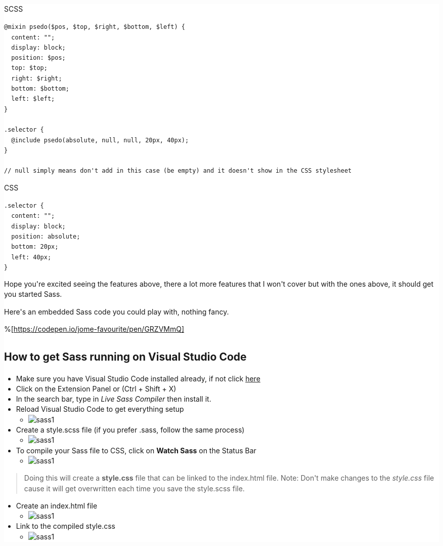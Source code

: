 SCSS
```
@mixin psedo($pos, $top, $right, $bottom, $left) {
  content: "";
  display: block;
  position: $pos;
  top: $top;
  right: $right;
  bottom: $bottom;
  left: $left;
}

.selector {
  @include psedo(absolute, null, null, 20px, 40px);
}

// null simply means don't add in this case (be empty) and it doesn't show in the CSS stylesheet
```

CSS 
```
.selector {
  content: "";
  display: block;
  position: absolute;
  bottom: 20px;
  left: 40px;
}
```

Hope you're excited seeing the features above, there a lot more features that I won't cover but with the ones above, it should get you started Sass.

Here's an embedded Sass code you could play with, nothing fancy.

%[https://codepen.io/jome-favourite/pen/GRZVMmQ]


## How to get Sass running on Visual Studio Code <span id="run"></span>

- Make sure you have Visual Studio Code installed already, if not click [here](https://code.visualstudio.com/)
- Click on the Extension Panel or (Ctrl + Shift + X)
- In the search bar, type in *Live Sass Compiler* then install it.
- Reload Visual Studio Code to get everything setup
   - ![sass1](https://jomefavourite.github.io/Images/sass.png)
- Create a style.scss file (if you prefer .sass, follow the same process)
   - ![sass1](https://jomefavourite.github.io/Images/sass4.jpg)
- To compile your Sass file to CSS, click on **Watch Sass** on the Status Bar
   - ![sass1](https://jomefavourite.github.io/Images/sass2.1.jpg)
> Doing this will create a **style.css** file that can be linked to the index.html file. Note: Don't make changes to the *style.css* file cause it will get overwritten each time you save the style.scss file.
- Create an index.html file
   - ![sass1](https://jomefavourite.github.io/Images/sass5.jpg)
- Link to the compiled style.css
   - ![sass1](https://jomefavourite.github.io/Images/sass3.jpg)
